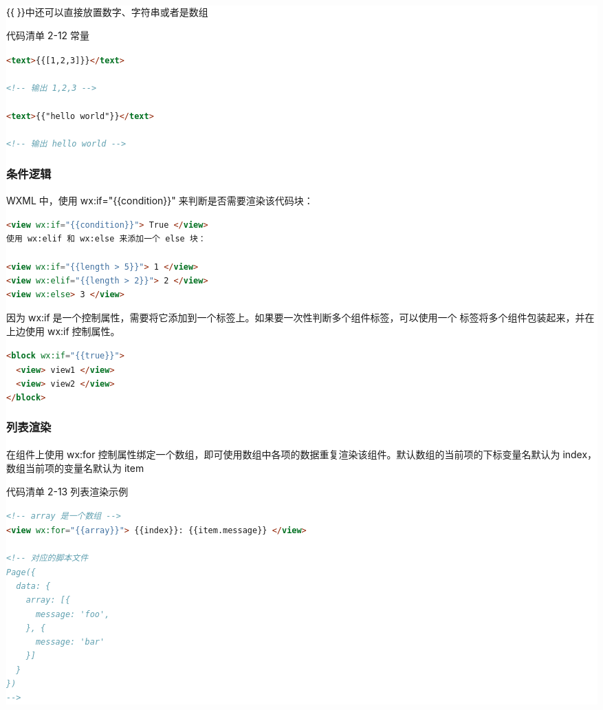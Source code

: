 {{ }}中还可以直接放置数字、字符串或者是数组

代码清单 2-12 常量

```html
<text>{{[1,2,3]}}</text>

<!-- 输出 1,2,3 -->

<text>{{"hello world"}}</text>

<!-- 输出 hello world -->
```

### 条件逻辑

WXML 中，使用 wx:if="{{condition}}" 来判断是否需要渲染该代码块：

```html
<view wx:if="{{condition}}"> True </view>
使用 wx:elif 和 wx:else 来添加一个 else 块：

<view wx:if="{{length > 5}}"> 1 </view>
<view wx:elif="{{length > 2}}"> 2 </view>
<view wx:else> 3 </view>
```

因为 wx:if 是一个控制属性，需要将它添加到一个标签上。如果要一次性判断多个组件标签，可以使用一个 <block/> 标签将多个组件包装起来，并在上边使用 wx:if 控制属性。

```html
<block wx:if="{{true}}">
  <view> view1 </view>
  <view> view2 </view>
</block>
```

### 列表渲染

在组件上使用 wx:for 控制属性绑定一个数组，即可使用数组中各项的数据重复渲染该组件。默认数组的当前项的下标变量名默认为 index，数组当前项的变量名默认为 item

代码清单 2-13 列表渲染示例

```html
<!-- array 是一个数组 -->
<view wx:for="{{array}}"> {{index}}: {{item.message}} </view>

<!-- 对应的脚本文件
Page({
  data: {
    array: [{
      message: 'foo',
    }, {
      message: 'bar'
    }]
  }
})
-->
```
